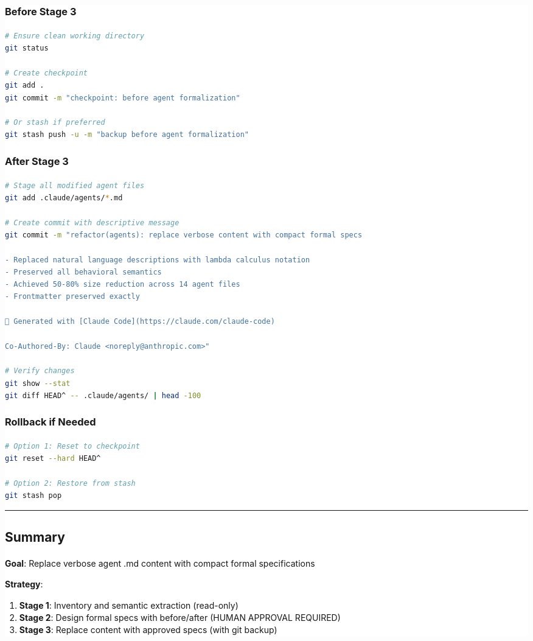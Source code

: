 ### Before Stage 3
```bash
# Ensure clean working directory
git status

# Create checkpoint
git add .
git commit -m "checkpoint: before agent formalization"

# Or stash if preferred
git stash push -u -m "backup before agent formalization"
```

### After Stage 3
```bash
# Stage all modified agent files
git add .claude/agents/*.md

# Create commit with descriptive message
git commit -m "refactor(agents): replace verbose content with compact formal specs

- Replaced natural language descriptions with lambda calculus notation
- Preserved all behavioral semantics
- Achieved 50-80% size reduction across 14 agent files
- Frontmatter preserved exactly

🤖 Generated with [Claude Code](https://claude.com/claude-code)

Co-Authored-By: Claude <noreply@anthropic.com>"

# Verify changes
git show --stat
git diff HEAD^ -- .claude/agents/ | head -100
```

### Rollback if Needed
```bash
# Option 1: Reset to checkpoint
git reset --hard HEAD^

# Option 2: Restore from stash
git stash pop
```

---

## Summary

**Goal**: Replace verbose agent .md content with compact formal specifications

**Strategy**:
1. **Stage 1**: Inventory and semantic extraction (read-only)
2. **Stage 2**: Design formal specs with before/after (HUMAN APPROVAL REQUIRED)
3. **Stage 3**: Replace content with approved specs (with git backup)
